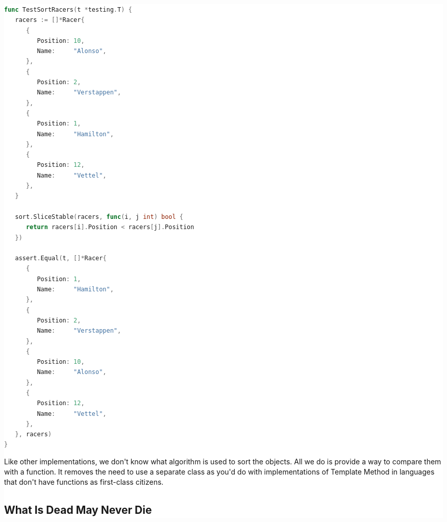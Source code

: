 ```go
func TestSortRacers(t *testing.T) {
   racers := []*Racer{
      {
         Position: 10,
         Name:     "Alonso",
      },
      {
         Position: 2,
         Name:     "Verstappen",
      },
      {
         Position: 1,
         Name:     "Hamilton",
      },
      {
         Position: 12,
         Name:     "Vettel",
      },
   }

   sort.SliceStable(racers, func(i, j int) bool {
      return racers[i].Position < racers[j].Position
   })

   assert.Equal(t, []*Racer{
      {
         Position: 1,
         Name:     "Hamilton",
      },
      {
         Position: 2,
         Name:     "Verstappen",
      },
      {
         Position: 10,
         Name:     "Alonso",
      },
      {
         Position: 12,
         Name:     "Vettel",
      },
   }, racers)
}
```
Like other implementations, we don't know what algorithm is used to sort the objects. All we do is provide a way to compare them with a function. It removes the need to use a separate class as you'd do with implementations of Template Method in languages that don't have functions as first-class citizens.

## What Is Dead May Never Die
